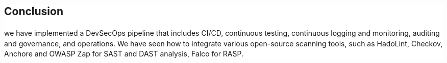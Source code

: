 ## Conclusion
we have implemented a DevSecOps pipeline that includes CI/CD, continuous testing, continuous logging and monitoring, auditing and governance, and operations. We have seen how to integrate various open-source scanning tools, such as HadoLint, Checkov, Anchore and OWASP Zap for SAST and DAST analysis, Falco for RASP.

